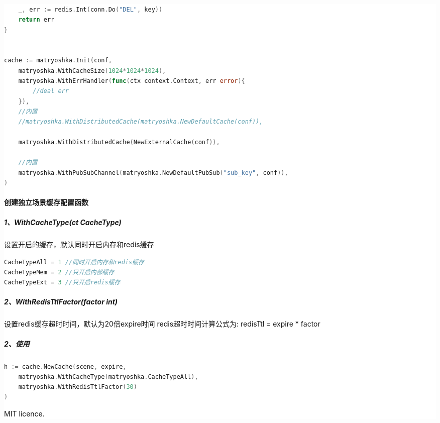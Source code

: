 ```go
	_, err := redis.Int(conn.Do("DEL", key))
	return err
}


cache := matryoshka.Init(conf,
	matryoshka.WithCacheSize(1024*1024*1024),
	matryoshka.WithErrHandler(func(ctx context.Context, err error){
		//deal err
	}),
    //内置
    //matryoshka.WithDistributedCache(matryoshka.NewDefaultCache(conf)),

    matryoshka.WithDistributedCache(NewExternalCache(conf)),

    //内置
    matryoshka.WithPubSubChannel(matryoshka.NewDefaultPubSub("sub_key", conf)),
)

```

#### 创建独立场景缓存配置函数

##### 1、WithCacheType(ct CacheType)
设置开启的缓存，默认同时开启内存和redis缓存
```go
CacheTypeAll = 1 //同时开启内存和redis缓存
CacheTypeMem = 2 //只开启内部缓存
CacheTypeExt = 3 //只开启redis缓存
```

##### 2、WithRedisTtlFactor(factor int) 
设置redis缓存超时时间，默认为20倍expire时间
redis超时时间计算公式为: redisTtl = expire * factor

##### 2、使用
```go
h := cache.NewCache(scene, expire,
    matryoshka.WithCacheType(matryoshka.CacheTypeAll),
    matryoshka.WithRedisTtlFactor(30)
)
```

MIT licence.